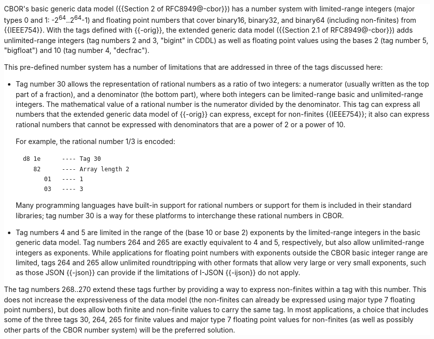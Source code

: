CBOR's basic generic data model ({{Section 2 of RFC8949@-cbor}}) has a number
system with limited-range integers (major types 0 and 1:
-2<sup>64</sup>..2<sup>64</sup>-1) and floating point numbers that
cover binary16, binary32, and binary64 (including non-finites) from
{{IEEE754}}.
With the tags defined with {{-orig}}, the extended generic data model
({{Section 2.1 of RFC8949@-cbor}}) adds unlimited-range integers (tag numbers 2
and 3, "bigint" in CDDL) as well as floating point values using the bases
2 (tag number 5, "bigfloat") and 10 (tag number 4, "decfrac").

This pre-defined number system has a number of limitations that are
addressed in three of the tags discussed here:

* Tag number 30 allows the representation of rational numbers as a
  ratio of two integers: a numerator (usually written as the top part
  of a fraction), and a denominator (the bottom part), where both
  integers can be limited-range basic and unlimited-range integers.
  The mathematical value of a rational number is the numerator divided
  by the denominator.
  This tag can express all numbers that the extended generic data
  model of {{-orig}} can express, except for non-finites {{IEEE754}}; it
  also can express rational numbers that cannot be expressed with
  denominators that are a power of 2 or a power of 10.

  For example, the rational number 1/3 is encoded:

  ~~~cbor-pretty
    d8 1e      ---- Tag 30
       82      ---- Array length 2
          01   ---- 1
          03   ---- 3
  ~~~

  Many programming languages have built-in support for rational
  numbers or support for them is included in their standard libraries;
  tag number 30 is a way for these platforms to interchange these
  rational numbers in CBOR.

* Tag numbers 4 and 5 are limited in the range of the (base 10 or base
  2) exponents by the limited-range integers in the basic generic data
  model.  Tag numbers 264 and 265 are exactly equivalent to 4 and 5,
  respectively, but also allow unlimited-range integers as exponents.
  While applications for floating point numbers with exponents outside
  the CBOR basic integer range are limited, tags 264 and 265 allow
  unlimited roundtripping with other formats that allow very large or
  very small exponents, such as those JSON {{-json}} can provide if the
  limitations of I-JSON {{-ijson}} do not apply.

The tag numbers 268..270 extend these tags further by providing a way
to express non-finites within a tag with this number.  This does not
increase the expressiveness of the data model (the non-finites can
already be expressed using major type 7 floating point numbers), but
does allow both finite and non-finite values to carry the same tag.
In most applications, a choice that includes some of the three tags
30, 264, 265 for finite values and major type 7 floating point values
for non-finites (as well as possibly other parts of the CBOR number
system) will be the preferred solution.
